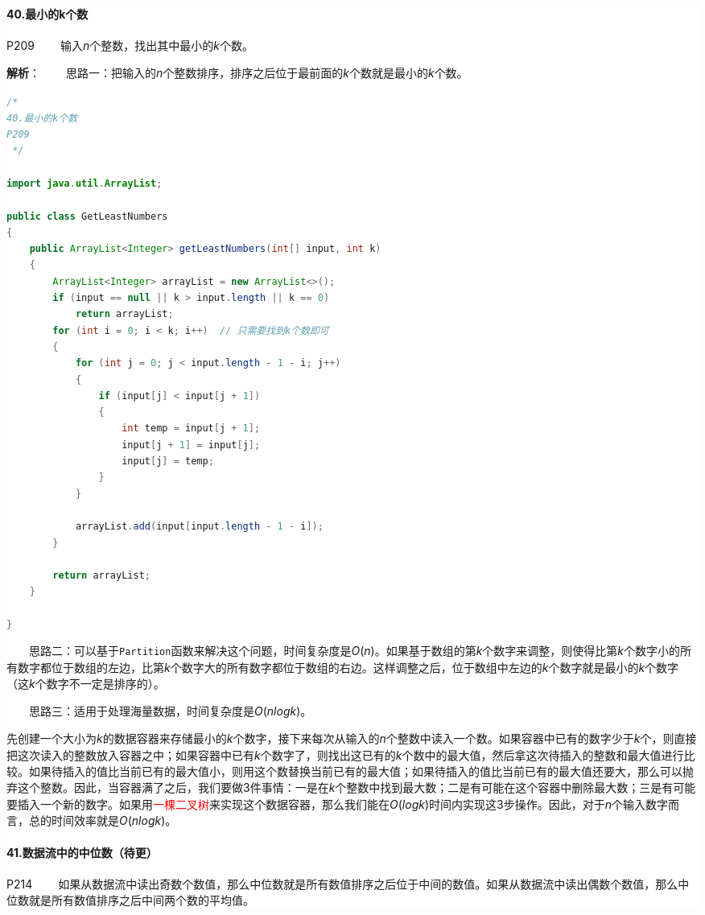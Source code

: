 #### 40.最小的k个数
P209
&emsp;&emsp;输入$n$个整数，找出其中最小的$k$个数。

**解析**：
&emsp;&emsp;思路一：把输入的$n$个整数排序，排序之后位于最前面的$k$个数就是最小的$k$个数。
```java
/*
40.最小的k个数
P209
 */

import java.util.ArrayList;

public class GetLeastNumbers
{
    public ArrayList<Integer> getLeastNumbers(int[] input, int k)
    {
        ArrayList<Integer> arrayList = new ArrayList<>();
        if (input == null || k > input.length || k == 0)
            return arrayList;
        for (int i = 0; i < k; i++)  // 只需要找到k个数即可
        {
            for (int j = 0; j < input.length - 1 - i; j++)
            {
                if (input[j] < input[j + 1])
                {
                    int temp = input[j + 1];
                    input[j + 1] = input[j];
                    input[j] = temp;
                }
            }

            arrayList.add(input[input.length - 1 - i]);
        }
        
        return arrayList;
    }

}
```

&emsp;&emsp;思路二：可以基于`Partition`函数来解决这个问题，时间复杂度是$O(n)$。如果基于数组的第$k$个数字来调整，则使得比第$k$个数字小的所有数字都位于数组的左边，比第$k$个数字大的所有数字都位于数组的右边。这样调整之后，位于数组中左边的$k$个数字就是最小的$k$个数字（这$k$个数字不一定是排序的）。

&emsp;&emsp;思路三：适用于处理海量数据，时间复杂度是$O(nlogk)$。

先创建一个大小为$k$的数据容器来存储最小的$k$个数字，接下来每次从输入的$n$个整数中读入一个数。如果容器中已有的数字少于$k$个，则直接把这次读入的整数放入容器之中；如果容器中已有$k$个数字了，则找出这已有的$k$个数中的最大值，然后拿这次待插入的整数和最大值进行比较。如果待插入的值比当前已有的最大值小，则用这个数替换当前已有的最大值；如果待插入的值比当前已有的最大值还要大，那么可以抛弃这个整数。因此，当容器满了之后，我们要做3件事情：一是在$k$个整数中找到最大数；二是有可能在这个容器中删除最大数；三是有可能要插入一个新的数字。如果用<font color=red>一棵二叉树</font>来实现这个数据容器，那么我们能在$O(logk)$时间内实现这3步操作。因此，对于$n$个输入数字而言，总的时间效率就是$O(nlogk)$。

#### 41.数据流中的中位数（待更）
P214
&emsp;&emsp;如果从数据流中读出奇数个数值，那么中位数就是所有数值排序之后位于中间的数值。如果从数据流中读出偶数个数值，那么中位数就是所有数值排序之后中间两个数的平均值。


[^1]: 一般，字符串不可修改！